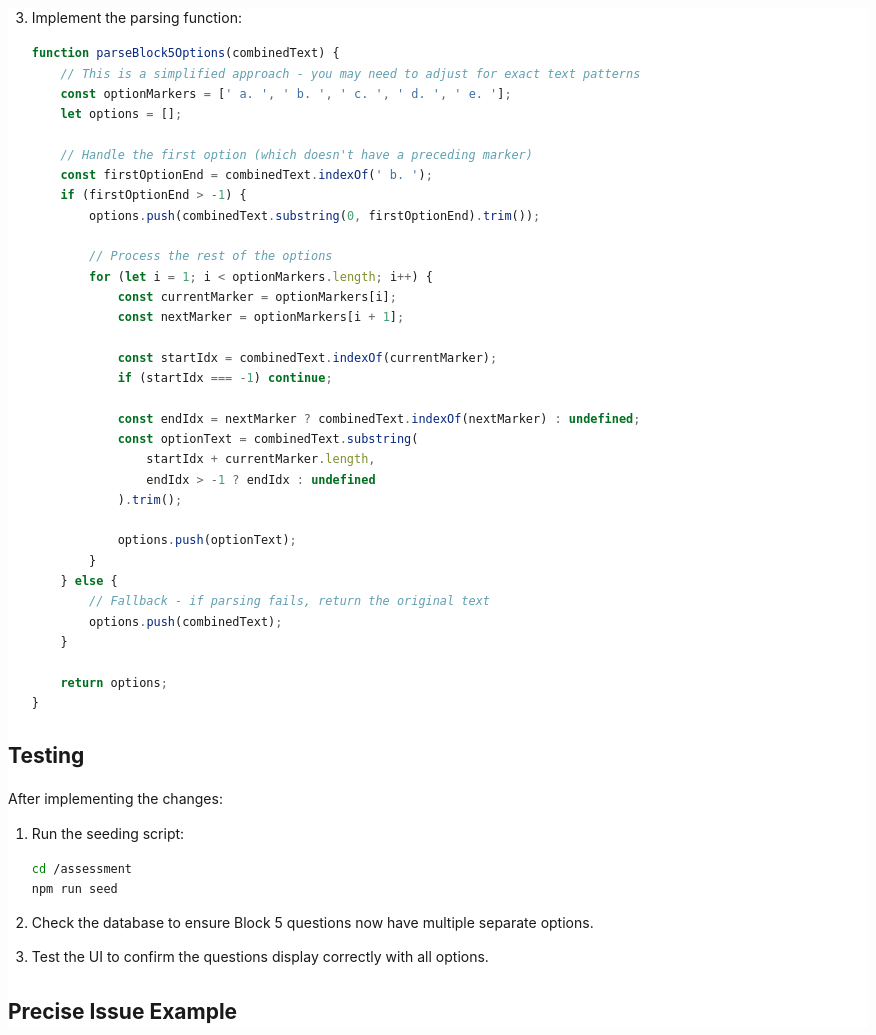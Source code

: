 3. Implement the parsing function:
   ```javascript
   function parseBlock5Options(combinedText) {
       // This is a simplified approach - you may need to adjust for exact text patterns
       const optionMarkers = [' a. ', ' b. ', ' c. ', ' d. ', ' e. '];
       let options = [];
       
       // Handle the first option (which doesn't have a preceding marker)
       const firstOptionEnd = combinedText.indexOf(' b. ');
       if (firstOptionEnd > -1) {
           options.push(combinedText.substring(0, firstOptionEnd).trim());
           
           // Process the rest of the options
           for (let i = 1; i < optionMarkers.length; i++) {
               const currentMarker = optionMarkers[i];
               const nextMarker = optionMarkers[i + 1];
               
               const startIdx = combinedText.indexOf(currentMarker);
               if (startIdx === -1) continue;
               
               const endIdx = nextMarker ? combinedText.indexOf(nextMarker) : undefined;
               const optionText = combinedText.substring(
                   startIdx + currentMarker.length, 
                   endIdx > -1 ? endIdx : undefined
               ).trim();
               
               options.push(optionText);
           }
       } else {
           // Fallback - if parsing fails, return the original text
           options.push(combinedText);
       }
       
       return options;
   }
   ```

## Testing

After implementing the changes:

1. Run the seeding script:
   ```bash
   cd /assessment
   npm run seed
   ```

2. Check the database to ensure Block 5 questions now have multiple separate options.

3. Test the UI to confirm the questions display correctly with all options.

## Precise Issue Example
